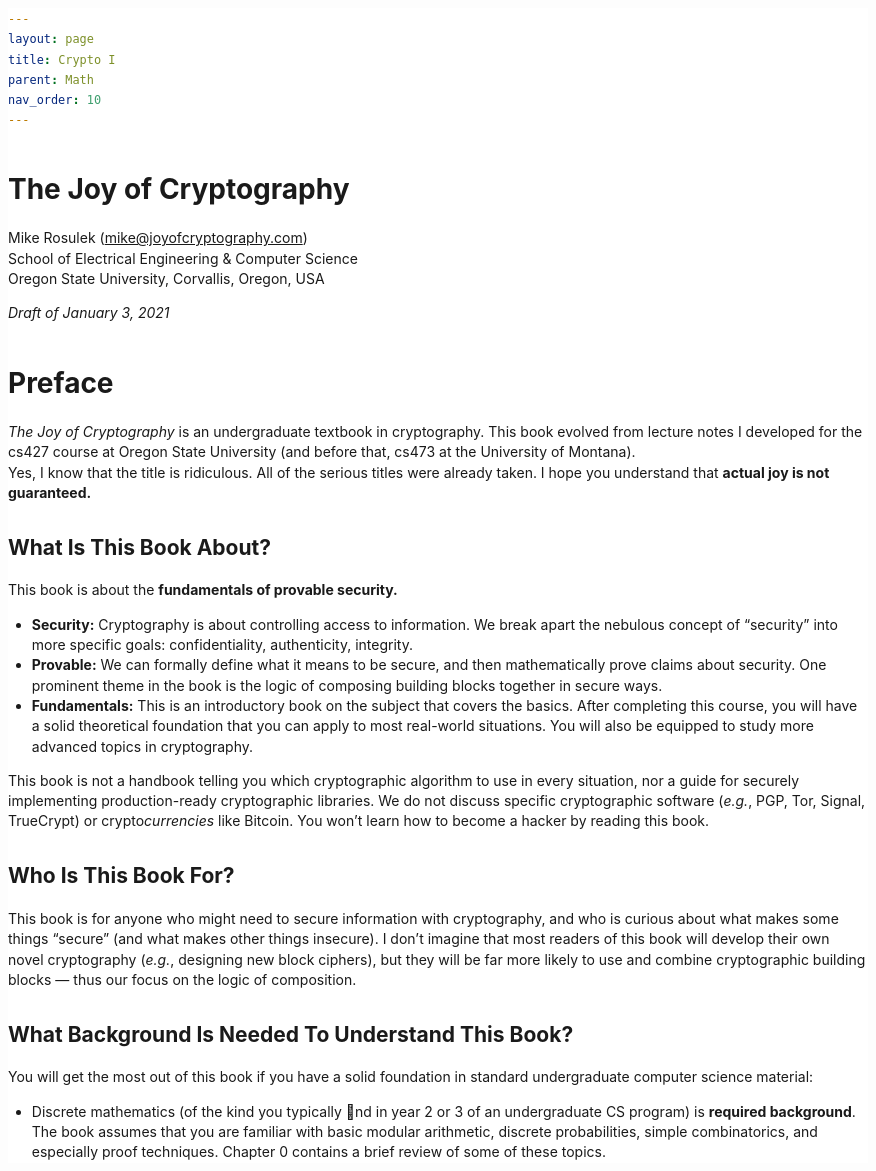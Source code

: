 ```yaml
---
layout: page
title: Crypto I
parent: Math
nav_order: 10
---
```


<html>

<head>
  <meta charset="utf-8">
  <meta name="viewport" content="width=device-width, initial-scale=1.0">
  <title>Welcome file</title>
  <link rel="stylesheet" href="https://stackedit.io/style.css" />
</head>

<body class="stackedit">
  <div class="stackedit__html"><h1 id="the-joy-of-cryptography">The Joy of Cryptography</h1>
<p>Mike Rosulek (<a href="mailto:mike@joyofcryptography.com">mike@joyofcryptography.com</a>)<br>
School of Electrical Engineering &amp; Computer Science<br>
Oregon State University, Corvallis, Oregon, USA</p>
<p><em>Draft of January 3, 2021</em></p>
<h1 id="preface">Preface</h1>
<p><em>The Joy of Cryptography</em> is an undergraduate textbook in cryptography. This book evolved from lecture notes I developed for the cs427 course at Oregon State University (and before that, cs473 at the University of Montana).<br>
Yes, I know that the title is ridiculous. All of the serious titles were already taken. I hope you understand that <strong>actual joy is not guaranteed.</strong></p>
<h2 id="what-is-this-book-about">What Is This Book About?</h2>
<p>This book is about the <strong>fundamentals of provable security.</strong></p>
<ul>
<li><strong>Security:</strong> Cryptography is about controlling access to information. We break apart the nebulous concept of “security” into more specific goals: confidentiality, authenticity, integrity.</li>
<li><strong>Provable:</strong> We can formally define what it means to be secure, and then mathematically prove claims about security. One prominent theme in the book is the logic of composing building blocks together in secure ways.</li>
<li><strong>Fundamentals:</strong> This is an introductory book on the subject that covers the basics. After completing this course, you will have a solid theoretical foundation that you can apply to most real-world situations. You will also be equipped to study more advanced topics in cryptography.</li>
</ul>
<p>This book is not a handbook telling you which cryptographic algorithm to use in every situation, nor a guide for securely implementing production-ready cryptographic libraries. We do not discuss specific cryptographic software (<em>e.g.</em>, PGP, Tor, Signal, TrueCrypt) or crypto<em>currencies</em> like Bitcoin. You won’t learn how to become a hacker by reading this book.</p>
<h2 id="who-is-this-book-for">Who Is This Book For?</h2>
<p>This book is for anyone who might need to secure information with cryptography, and who is curious about what makes some things “secure” (and what makes other things insecure). I don’t imagine that most readers of this book will develop their own novel cryptography (<em>e.g.</em>, designing new block ciphers), but they will be far more likely to use and combine cryptographic building blocks — thus our focus on the logic of composition.</p>
<h2 id="what-background-is-needed-to-understand-this-book">What Background Is Needed To Understand This Book?</h2>
<p>You will get the most out of this book if you have a solid foundation in standard undergraduate computer science material:</p>
<ul>
<li>Discrete mathematics (of the kind you typically nd in year 2 or 3 of an undergraduate CS program) is <strong>required background</strong>. The book assumes that you are familiar with basic modular arithmetic, discrete probabilities, simple combinatorics, and especially proof techniques. Chapter 0 contains a brief review of some of these topics.</li>